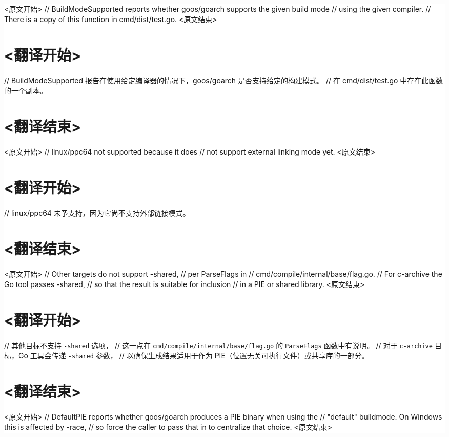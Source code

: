 
<原文开始>
// BuildModeSupported reports whether goos/goarch supports the given build mode
// using the given compiler.
// There is a copy of this function in cmd/dist/test.go.
<原文结束>

# <翻译开始>
// BuildModeSupported 报告在使用给定编译器的情况下，goos/goarch 是否支持给定的构建模式。
// 在 cmd/dist/test.go 中存在此函数的一个副本。
# <翻译结束>


<原文开始>
				// linux/ppc64 not supported because it does
				// not support external linking mode yet.
<原文结束>

# <翻译开始>
// linux/ppc64 未予支持，因为它尚不支持外部链接模式。
# <翻译结束>


<原文开始>
				// Other targets do not support -shared,
				// per ParseFlags in
				// cmd/compile/internal/base/flag.go.
				// For c-archive the Go tool passes -shared,
				// so that the result is suitable for inclusion
				// in a PIE or shared library.
<原文结束>

# <翻译开始>
// 其他目标不支持 `-shared` 选项，
// 这一点在 `cmd/compile/internal/base/flag.go` 的 `ParseFlags` 函数中有说明。
// 对于 `c-archive` 目标，Go 工具会传递 `-shared` 参数，
// 以确保生成结果适用于作为 PIE（位置无关可执行文件）或共享库的一部分。
# <翻译结束>


<原文开始>
// DefaultPIE reports whether goos/goarch produces a PIE binary when using the
// "default" buildmode. On Windows this is affected by -race,
// so force the caller to pass that in to centralize that choice.
<原文结束>
